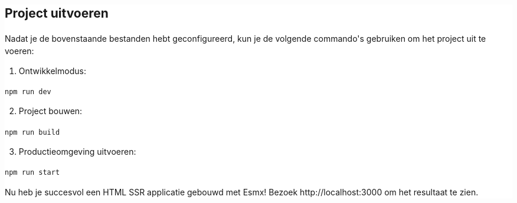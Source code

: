 
## Project uitvoeren

Nadat je de bovenstaande bestanden hebt geconfigureerd, kun je de volgende commando's gebruiken om het project uit te voeren:

1. Ontwikkelmodus:
```bash
npm run dev
```

2. Project bouwen:
```bash
npm run build
```

3. Productieomgeving uitvoeren:
```bash
npm run start
```

Nu heb je succesvol een HTML SSR applicatie gebouwd met Esmx! Bezoek http://localhost:3000 om het resultaat te zien.
